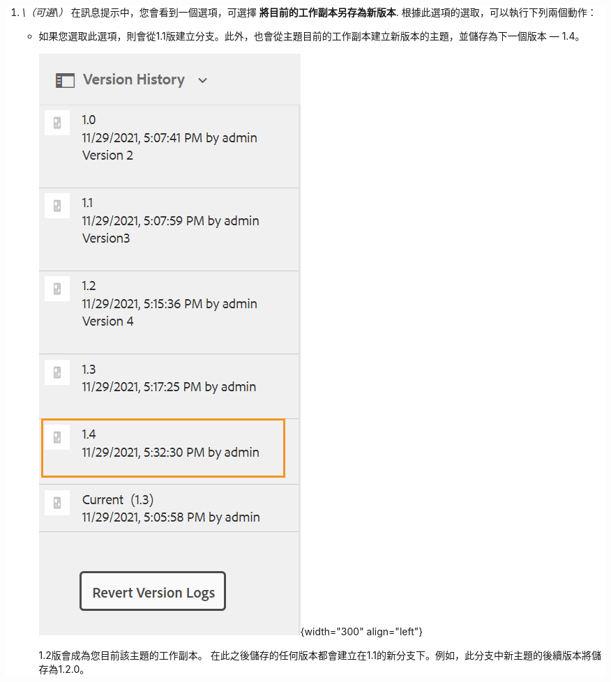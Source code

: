    1. *\（可選\）* 在訊息提示中，您會看到一個選項，可選擇 **將目前的工作副本另存為新版本**. 根據此選項的選取，可以執行下列兩個動作：

      - 如果您選取此選項，則會從1.1版建立分支。此外，也會從主題目前的工作副本建立新版本的主題，並儲存為下一個版本 — 1.4。

         ![](images/next_version_created_over_working_copy.png){width="300" align="left"}

         1.2版會成為您目前該主題的工作副本。 在此之後儲存的任何版本都會建立在1.1的新分支下。例如，此分支中新主題的後續版本將儲存為1.2.0。

